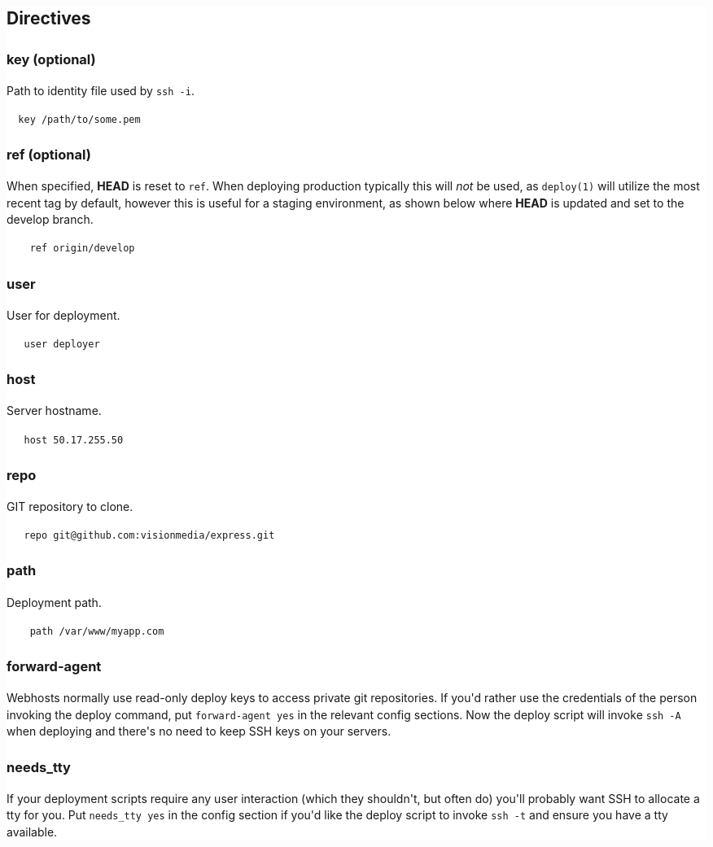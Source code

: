 ## Directives

### key (optional)

  Path to identity file used by `ssh -i`.

      key /path/to/some.pem

### ref (optional)

  When specified, __HEAD__ is reset to `ref`. When deploying
  production typically this will _not_ be used, as `deploy(1)` will
  utilize the most recent tag by default, however this is useful
  for a staging environment, as shown below where __HEAD__ is updated
  and set to the develop branch.

        ref origin/develop

### user

  User for deployment.

       user deployer

### host

  Server hostname.

       host 50.17.255.50

### repo

  GIT repository to clone.

       repo git@github.com:visionmedia/express.git

### path

  Deployment path.

        path /var/www/myapp.com

### forward-agent

  Webhosts normally use read-only deploy keys to access private git repositories.
  If you'd rather use the credentials of the person invoking the deploy
  command, put `forward-agent yes` in the relevant config sections.
  Now the deploy script will invoke `ssh -A` when deploying and there's
  no need to keep SSH keys on your servers.

### needs_tty

  If your deployment scripts require any user interaction (which they shouldn't, but
  often do) you'll probably want SSH to allocate a tty for you. Put `needs_tty yes`
  in the config section if you'd like the deploy script to invoke `ssh -t` and ensure
  you have a tty available.
